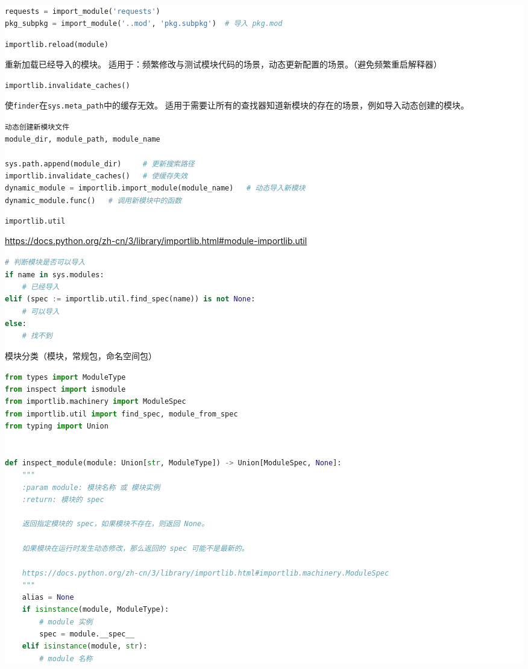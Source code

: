 ```python
requests = import_module('requests')
pkg_subpkg = import_module('..mod', 'pkg.subpkg')  # 导入 pkg.mod
```



`importlib.reload(module)` 

重新加载已经导入的模块。
适用于：频繁修改与测试模块代码的场景，动态更新配置的场景。（避免频繁重启解释器）



`importlib.invalidate_caches()` 

使`finder`在`sys.meta_path`中的缓存无效。
适用于需要让所有的查找器知道新模块的存在的场景，例如导入动态创建的模块。

```python
动态创建新模块文件
module_dir, module_path, module_name

sys.path.append(module_dir)		# 更新搜索路径
importlib.invalidate_caches() 	# 使缓存失效
dynamic_module = importlib.import_module(module_name)	# 动态导入新模块
dynamic_module.func()	# 调用新模块中的函数
```



`importlib.util`

https://docs.python.org/zh-cn/3/library/importlib.html#module-importlib.util

```python
# 判断模块是否可以导入
if name in sys.modules:
    # 已经导入
elif (spec := importlib.util.find_spec(name)) is not None:
    # 可以导入
else:
    # 找不到
```

模块分类（模块，常规包，命名空间包）

```python
from types import ModuleType
from inspect import ismodule
from importlib.machinery import ModuleSpec
from importlib.util import find_spec, module_from_spec
from typing import Union


def inspect_module(module: Union[str, ModuleType]) -> Union[ModuleSpec, None]:
    """
    :param module: 模块名称 或 模块实例
    :return: 模块的 spec

    返回指定模块的 spec，如果模块不存在，则返回 None。

    如果模块在运行时发生动态修改，那么返回的 spec 可能不是最新的。

    https://docs.python.org/zh-cn/3/library/importlib.html#importlib.machinery.ModuleSpec
    """
    alias = None
    if isinstance(module, ModuleType):
        # module 实例
        spec = module.__spec__
    elif isinstance(module, str):
        # module 名称
```
